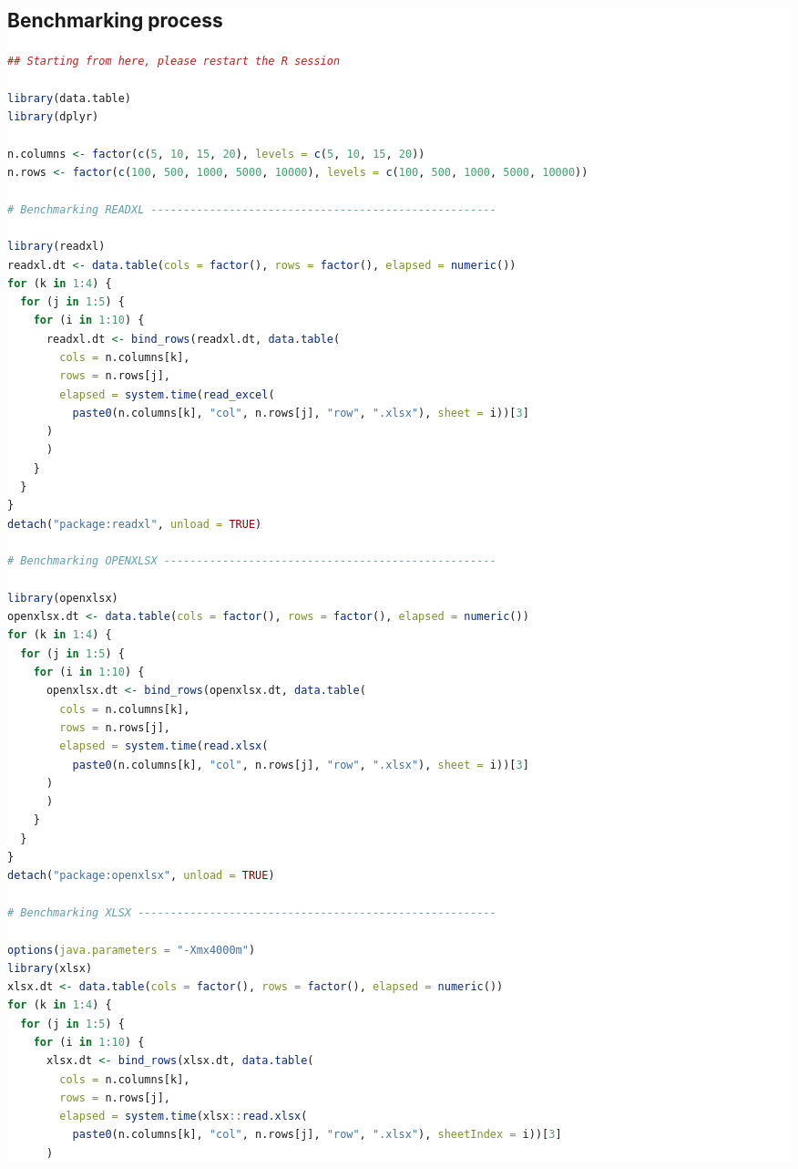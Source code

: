 ## Benchmarking process

```r
## Starting from here, please restart the R session

library(data.table)
library(dplyr)

n.columns <- factor(c(5, 10, 15, 20), levels = c(5, 10, 15, 20))
n.rows <- factor(c(100, 500, 1000, 5000, 10000), levels = c(100, 500, 1000, 5000, 10000))

# Benchmarking READXL -----------------------------------------------------

library(readxl)
readxl.dt <- data.table(cols = factor(), rows = factor(), elapsed = numeric())
for (k in 1:4) {
  for (j in 1:5) {
    for (i in 1:10) {
      readxl.dt <- bind_rows(readxl.dt, data.table(
        cols = n.columns[k],
        rows = n.rows[j],
        elapsed = system.time(read_excel(
          paste0(n.columns[k], "col", n.rows[j], "row", ".xlsx"), sheet = i))[3]
      )
      )
    }
  }
}
detach("package:readxl", unload = TRUE)

# Benchmarking OPENXLSX ---------------------------------------------------

library(openxlsx)
openxlsx.dt <- data.table(cols = factor(), rows = factor(), elapsed = numeric())
for (k in 1:4) {
  for (j in 1:5) {
    for (i in 1:10) {
      openxlsx.dt <- bind_rows(openxlsx.dt, data.table(
        cols = n.columns[k],
        rows = n.rows[j],
        elapsed = system.time(read.xlsx(
          paste0(n.columns[k], "col", n.rows[j], "row", ".xlsx"), sheet = i))[3]
      )
      )
    }
  }
}
detach("package:openxlsx", unload = TRUE)

# Benchmarking XLSX -------------------------------------------------------

options(java.parameters = "-Xmx4000m")
library(xlsx)
xlsx.dt <- data.table(cols = factor(), rows = factor(), elapsed = numeric())
for (k in 1:4) {
  for (j in 1:5) {
    for (i in 1:10) {
      xlsx.dt <- bind_rows(xlsx.dt, data.table(
        cols = n.columns[k],
        rows = n.rows[j],
        elapsed = system.time(xlsx::read.xlsx(
          paste0(n.columns[k], "col", n.rows[j], "row", ".xlsx"), sheetIndex = i))[3]
      )
```